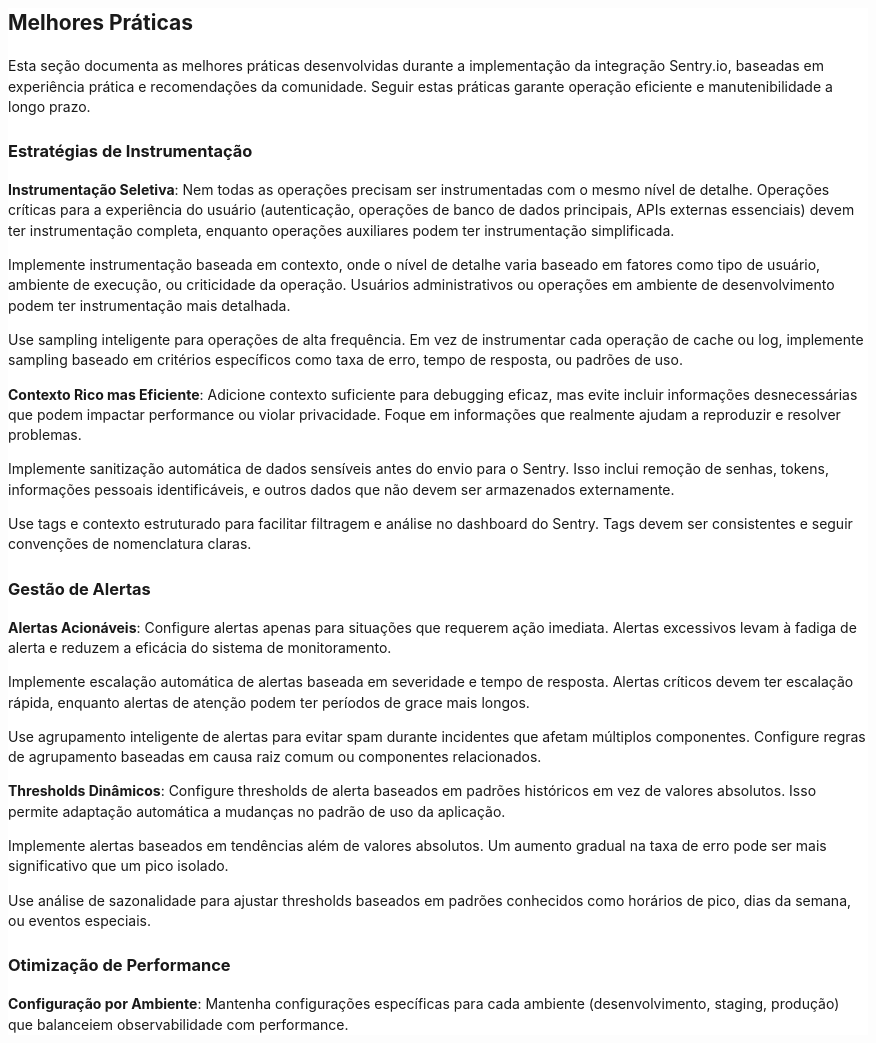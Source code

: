 
## Melhores Práticas

Esta seção documenta as melhores práticas desenvolvidas durante a implementação da integração Sentry.io, baseadas em experiência prática e recomendações da comunidade. Seguir estas práticas garante operação eficiente e manutenibilidade a longo prazo.

### Estratégias de Instrumentação

**Instrumentação Seletiva**: Nem todas as operações precisam ser instrumentadas com o mesmo nível de detalhe. Operações críticas para a experiência do usuário (autenticação, operações de banco de dados principais, APIs externas essenciais) devem ter instrumentação completa, enquanto operações auxiliares podem ter instrumentação simplificada.

Implemente instrumentação baseada em contexto, onde o nível de detalhe varia baseado em fatores como tipo de usuário, ambiente de execução, ou criticidade da operação. Usuários administrativos ou operações em ambiente de desenvolvimento podem ter instrumentação mais detalhada.

Use sampling inteligente para operações de alta frequência. Em vez de instrumentar cada operação de cache ou log, implemente sampling baseado em critérios específicos como taxa de erro, tempo de resposta, ou padrões de uso.

**Contexto Rico mas Eficiente**: Adicione contexto suficiente para debugging eficaz, mas evite incluir informações desnecessárias que podem impactar performance ou violar privacidade. Foque em informações que realmente ajudam a reproduzir e resolver problemas.

Implemente sanitização automática de dados sensíveis antes do envio para o Sentry. Isso inclui remoção de senhas, tokens, informações pessoais identificáveis, e outros dados que não devem ser armazenados externamente.

Use tags e contexto estruturado para facilitar filtragem e análise no dashboard do Sentry. Tags devem ser consistentes e seguir convenções de nomenclatura claras.

### Gestão de Alertas

**Alertas Acionáveis**: Configure alertas apenas para situações que requerem ação imediata. Alertas excessivos levam à fadiga de alerta e reduzem a eficácia do sistema de monitoramento.

Implemente escalação automática de alertas baseada em severidade e tempo de resposta. Alertas críticos devem ter escalação rápida, enquanto alertas de atenção podem ter períodos de grace mais longos.

Use agrupamento inteligente de alertas para evitar spam durante incidentes que afetam múltiplos componentes. Configure regras de agrupamento baseadas em causa raiz comum ou componentes relacionados.

**Thresholds Dinâmicos**: Configure thresholds de alerta baseados em padrões históricos em vez de valores absolutos. Isso permite adaptação automática a mudanças no padrão de uso da aplicação.

Implemente alertas baseados em tendências além de valores absolutos. Um aumento gradual na taxa de erro pode ser mais significativo que um pico isolado.

Use análise de sazonalidade para ajustar thresholds baseados em padrões conhecidos como horários de pico, dias da semana, ou eventos especiais.

### Otimização de Performance

**Configuração por Ambiente**: Mantenha configurações específicas para cada ambiente (desenvolvimento, staging, produção) que balanceiem observabilidade com performance.
